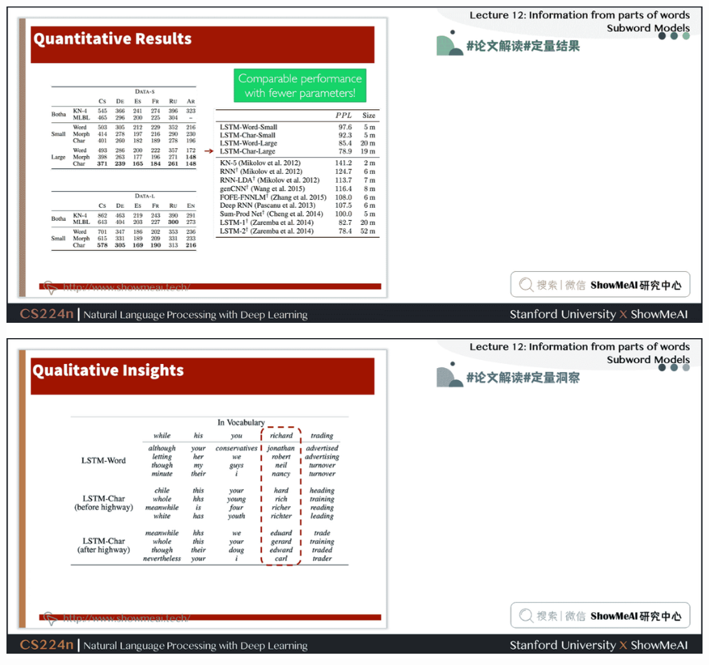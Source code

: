 ![#论文解读# Quantitative Results 定量结果](img/506bab35c940ff943841705f6e378cd0.png)

![#论文解读# Qualitative Insights 定量洞察](img/addbbad3467124d311f5d3fa8d166152.png)
